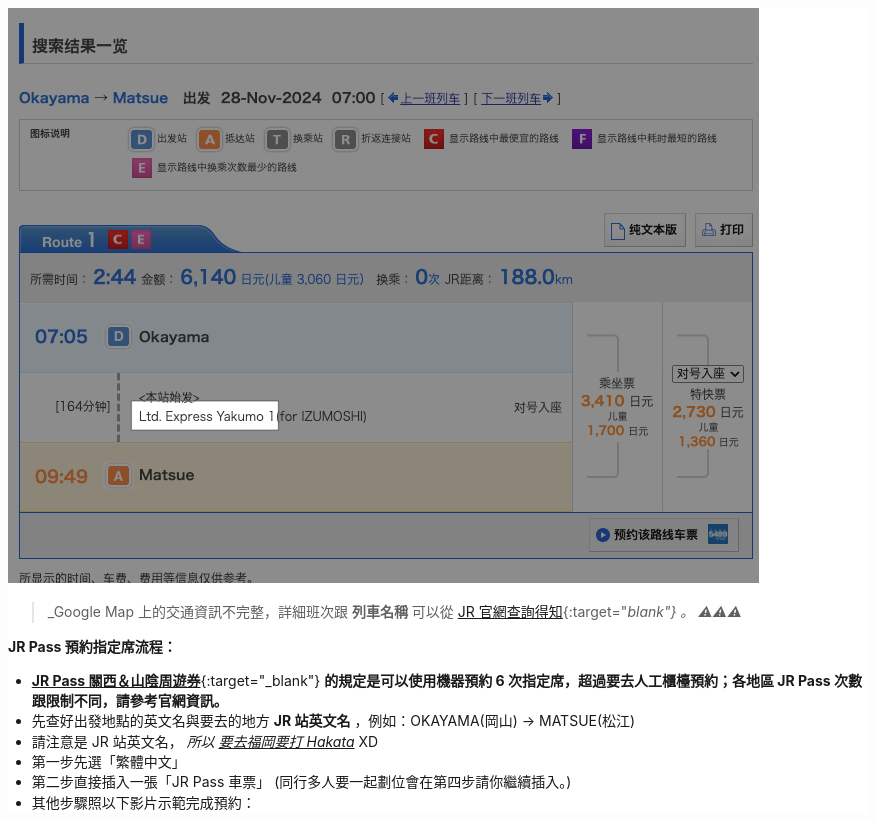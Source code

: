 ![](/assets/aacd5f5cacd1/1*YUzrKBjkuis18Az9sZMM5Q.png)



> _Google Map 上的交通資訊不完整，詳細班次跟 **列車名稱** 可以從 [JR 官網查詢得知](https://www.westjr.co.jp/global/sc/timetable/){:target="_blank"} 。 **⚠️⚠️⚠️**_ 





**JR Pass 預約指定席流程：**
- [**JR Pass 關西＆山陰周遊券**](https://www.westjr.co.jp/global/tc/ticket/pass/kansai_sanin/){:target="_blank"} **的規定是可以使用機器預約 6 次指定席，超過要去人工櫃檯預約；各地區 JR Pass 次數跟限制不同，請參考官網資訊。**
- 先查好出發地點的英文名與要去的地方 **JR 站英文名** ，例如：OKAYAMA\(岡山\) \-&gt; MATSUE\(松江\)
- 請注意是 JR 站英文名， _所以 [要去福岡要打 Hakata](../d78e0b15a08a/)_ XD
- 第一步先選「繁體中文」
- 第二步直接插入一張「JR Pass 車票」
\(同行多人要一起劃位會在第四步請你繼續插入。\)
- 其他步驟照以下影片示範完成預約：



<iframe class="embed-video" loading="lazy" src="https://www.youtube.com/embed/oG8xrxEC6mk" title="JR Pass 預約指定席示範" frameborder="0" allow="accelerometer; autoplay; clipboard-write; encrypted-media; gyroscope; picture-in-picture" allowfullscreen></iframe>
